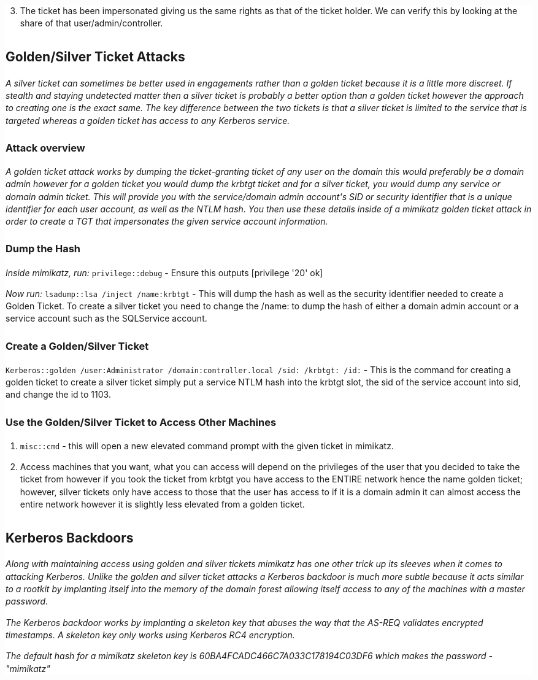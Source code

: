 3. The ticket has been impersonated giving us the same rights as that of the ticket holder. We can verify this by looking at the share of that user/admin/controller.

## Golden/Silver Ticket Attacks
*A silver ticket can sometimes be better used in engagements rather than a golden ticket because it is a little more discreet. If stealth and staying undetected matter then a silver ticket is probably a better option than a golden ticket however the approach to creating one is the exact same. The key difference between the two tickets is that a silver ticket is limited to the service that is targeted whereas a golden ticket has access to any Kerberos service.*

### Attack overview
*A golden ticket attack works by dumping the ticket-granting ticket of any user on the domain this would preferably be a domain admin however for a golden ticket you would dump the krbtgt ticket and for a silver ticket, you would dump any service or domain admin ticket. This will provide you with the service/domain admin account's SID or security identifier that is a unique identifier for each user account, as well as the NTLM hash. You then use these details inside of a mimikatz golden ticket attack in order to create a TGT that impersonates the given service account information.*

### Dump the Hash
*Inside mimikatz, run:*
`privilege::debug` - Ensure this outputs [privilege '20' ok]

*Now run:*
`lsadump::lsa /inject /name:krbtgt` - This will dump the hash as well as the security identifier needed to create a Golden Ticket. To create a silver ticket you need to change the /name: to dump the hash of either a domain admin account or a service account such as the SQLService account.

### Create a Golden/Silver Ticket
`Kerberos::golden /user:Administrator /domain:controller.local /sid: /krbtgt: /id:` - This is the command for creating a golden ticket to create a silver ticket simply put a service NTLM hash into the krbtgt slot, the sid of the service account into sid, and change the id to 1103.

### Use the Golden/Silver Ticket to Access Other Machines
1. `misc::cmd` - this will open a new elevated command prompt with the given ticket in mimikatz.

2. Access machines that you want, what you can access will depend on the privileges of the user that you decided to take the ticket from however if you took the ticket from krbtgt you have access to the ENTIRE network hence the name golden ticket; however, silver tickets only have access to those that the user has access to if it is a domain admin it can almost access the entire network however it is slightly less elevated from a golden ticket.

## Kerberos Backdoors
*Along with maintaining access using golden and silver tickets mimikatz has one other trick up its sleeves when it comes to attacking Kerberos. Unlike the golden and silver ticket attacks a Kerberos backdoor is much more subtle because it acts similar to a rootkit by implanting itself into the memory of the domain forest allowing itself access to any of the machines with a master password.*

*The Kerberos backdoor works by implanting a skeleton key that abuses the way that the AS-REQ validates encrypted timestamps. A skeleton key only works using Kerberos RC4 encryption.*

*The default hash for a mimikatz skeleton key is 60BA4FCADC466C7A033C178194C03DF6 which makes the password -"mimikatz"*
